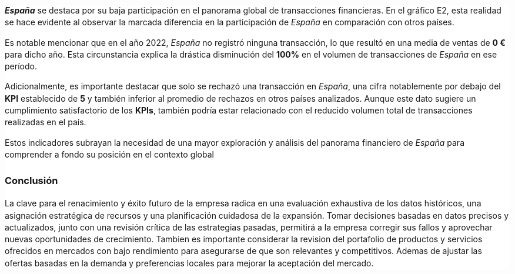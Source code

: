 ***España*** se destaca por su baja participación en el panorama global de transacciones financieras. En el gráfico E2, esta realidad se hace evidente al observar la marcada diferencia en la participación de *España* en comparación con otros países.      

Es notable mencionar que en el año 2022, *España* no registró ninguna transacción, lo que resultó en una media de ventas de **0 €** para dicho año. Esta circunstancia explica la drástica disminución del **100%** en el volumen de transacciones de *España* en ese período.      

Adicionalmente, es importante destacar que solo se rechazó una transacción en *España*, una cifra notablemente por debajo del **KPI** establecido de **5** y también inferior al promedio de rechazos en otros países analizados. Aunque este dato sugiere un cumplimiento satisfactorio de los **KPIs**, también podría estar relacionado con el reducido volumen total de transacciones realizadas en el país.     

Estos indicadores subrayan la necesidad de una mayor exploración y análisis del panorama financiero de *España* para comprender a fondo su posición en el contexto global     


### Conclusión    

La clave para el renacimiento y éxito futuro de la empresa radica en una evaluación exhaustiva de los datos históricos, una asignación estratégica de recursos y una planificación cuidadosa de la expansión. Tomar decisiones basadas en datos precisos y actualizados, junto con una revisión crítica de las estrategias pasadas, permitirá a la empresa corregir sus fallos y aprovechar nuevas oportunidades de crecimiento. Tambien es importante considerar la revision del portafolio de productos y servicios ofrecidos en mercados con bajo rendimiento para asegurarse de que son relevantes y competitivos. Ademas de  ajustar las ofertas basadas en la demanda y preferencias locales para mejorar la aceptación del mercado.      